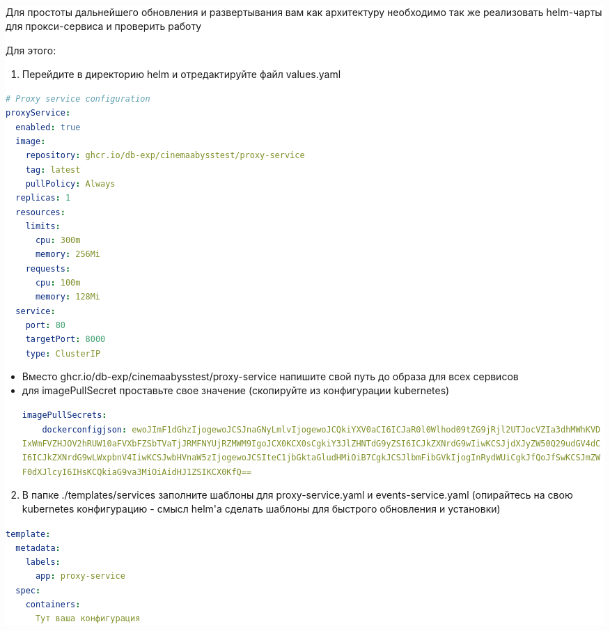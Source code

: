 Для простоты дальнейшего обновления и развертывания вам как архитектуру необходимо так же реализовать helm-чарты для
прокси-сервиса и проверить работу

Для этого:

1. Перейдите в директорию helm и отредактируйте файл values.yaml

```yaml
# Proxy service configuration
proxyService:
  enabled: true
  image:
    repository: ghcr.io/db-exp/cinemaabysstest/proxy-service
    tag: latest
    pullPolicy: Always
  replicas: 1
  resources:
    limits:
      cpu: 300m
      memory: 256Mi
    requests:
      cpu: 100m
      memory: 128Mi
  service:
    port: 80
    targetPort: 8000
    type: ClusterIP
```

- Вместо ghcr.io/db-exp/cinemaabysstest/proxy-service напишите свой путь до образа для всех сервисов
- для imagePullSecret проставьте свое значение (скопируйте из конфигурации kubernetes)
  ```yaml
  imagePullSecrets:
      dockerconfigjson: ewoJImF1dGhzIjogewoJCSJnaGNyLmlvIjogewoJCQkiYXV0aCI6ICJaR0l0Wlhod09tZG9jRjl2UTJocVZIa3dhMWhKVDIxWmFVZHJOV2hRUW10aFVXbFZSbTVaTjJRMFNYUjRZMWM9IgoJCX0KCX0sCgkiY3JlZHNTdG9yZSI6ICJkZXNrdG9wIiwKCSJjdXJyZW50Q29udGV4dCI6ICJkZXNrdG9wLWxpbnV4IiwKCSJwbHVnaW5zIjogewoJCSIteC1jbGktaGludHMiOiB7CgkJCSJlbmFibGVkIjogInRydWUiCgkJfQoJfSwKCSJmZWF0dXJlcyI6IHsKCQkiaG9va3MiOiAidHJ1ZSIKCX0KfQ==
  ```

2. В папке ./templates/services заполните шаблоны для proxy-service.yaml и events-service.yaml (опирайтесь на свою
   kubernetes конфигурацию - смысл helm'а сделать шаблоны для быстрого обновления и установки)

```yaml
template:
  metadata:
    labels:
      app: proxy-service
  spec:
    containers:
      Тут ваша конфигурация
```
